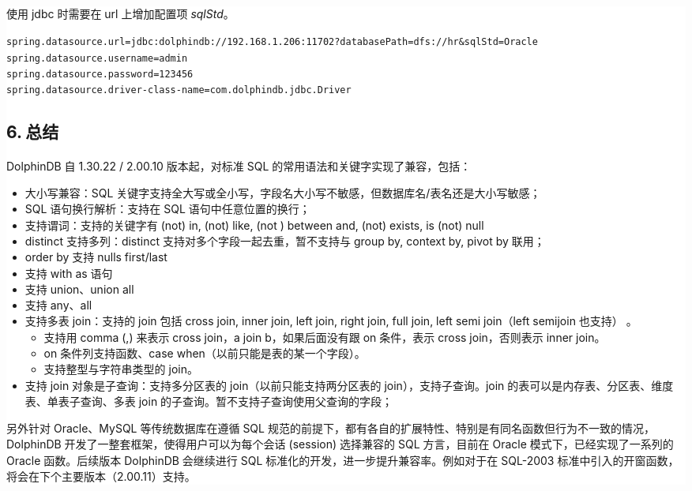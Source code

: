   使用 jdbc 时需要在 url 上增加配置项 *sqlStd*。

  ```
  spring.datasource.url=jdbc:dolphindb://192.168.1.206:11702?databasePath=dfs://hr&sqlStd=Oracle
  spring.datasource.username=admin
  spring.datasource.password=123456
  spring.datasource.driver-class-name=com.dolphindb.jdbc.Driver
  ```

## 6. 总结

DolphinDB 自 1.30.22 / 2.00.10 版本起，对标准 SQL 的常用语法和关键字实现了兼容，包括：

* 大小写兼容：SQL 关键字支持全大写或全小写，字段名大小写不敏感，但数据库名/表名还是大小写敏感；
* SQL 语句换行解析：支持在 SQL 语句中任意位置的换行；
* 支持谓词：支持的关键字有 (not) in, (not) like, (not ) between and, (not) exists, is (not) null
* distinct 支持多列：distinct 支持对多个字段一起去重，暂不支持与 group by, context by, pivot by 联用；
* order by 支持 nulls first/last
* 支持 with as 语句
* 支持 union、union all
* 支持 any、all
* 支持多表 join：支持的 join 包括 cross join, inner join, left join, right join, full join, left semi join（left semijoin 也支持） 。
  + 支持用 comma (,) 来表示 cross join，a join b，如果后面没有跟 on 条件，表示 cross join，否则表示 inner join。
  + on 条件列支持函数、case when（以前只能是表的某一个字段）。
  + 支持整型与字符串类型的 join。
* 支持 join 对象是子查询：支持多分区表的 join（以前只能支持两分区表的 join），支持子查询。join 的表可以是内存表、分区表、维度表、单表子查询、多表 join 的子查询。暂不支持子查询使用父查询的字段；

另外针对 Oracle、MySQL 等传统数据库在遵循 SQL 规范的前提下，都有各自的扩展特性、特别是有同名函数但行为不一致的情况，DolphinDB 开发了一整套框架，使得用户可以为每个会话 (session) 选择兼容的 SQL 方言，目前在 Oracle 模式下，已经实现了一系列的 Oracle 函数。后续版本 DolphinDB 会继续进行 SQL 标准化的开发，进一步提升兼容率。例如对于在 SQL-2003 标准中引入的开窗函数，将会在下个主要版本（2.00.11）支持。

